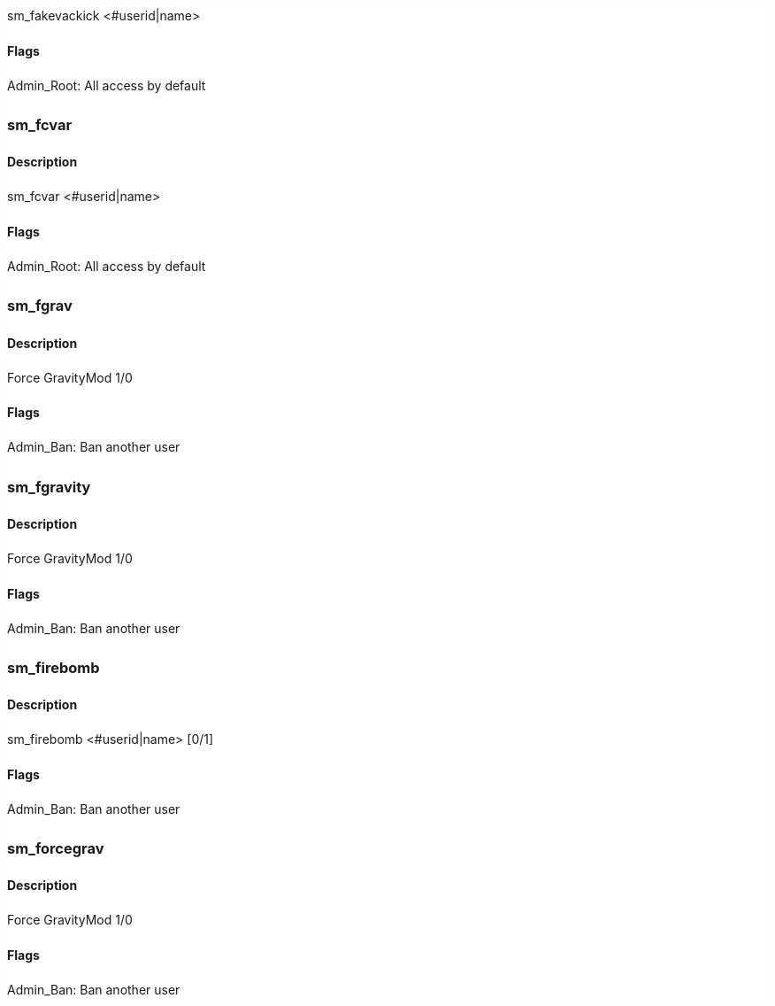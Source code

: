 sm_fakevackick <#userid|name>

#### Flags

Admin_Root: All access by default


### sm_fcvar
#### Description

sm_fcvar <#userid|name> <cvar> <value>

#### Flags

Admin_Root: All access by default


### sm_fgrav
#### Description

Force GravityMod 1/0

#### Flags

Admin_Ban: Ban another user


### sm_fgravity
#### Description

Force GravityMod 1/0

#### Flags

Admin_Ban: Ban another user


### sm_firebomb
#### Description

sm_firebomb <#userid|name> [0/1]

#### Flags

Admin_Ban: Ban another user


### sm_forcegrav
#### Description

Force GravityMod 1/0

#### Flags

Admin_Ban: Ban another user
